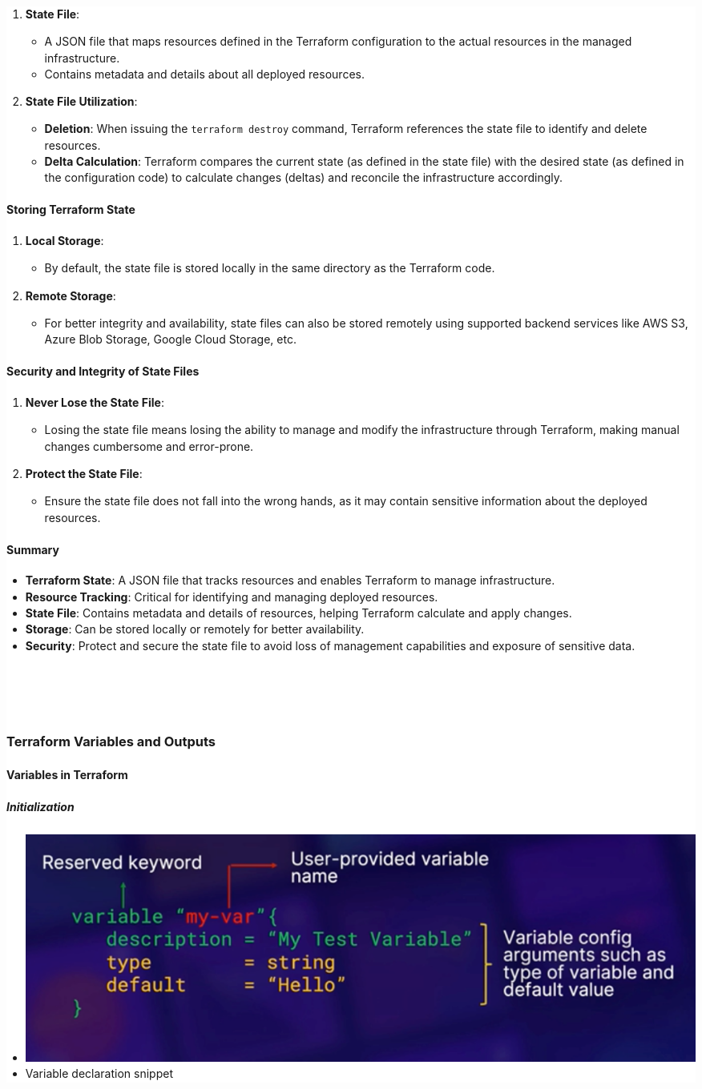 1. **State File**:
    - A JSON file that maps resources defined in the Terraform configuration to the actual resources in the managed infrastructure.
    - Contains metadata and details about all deployed resources.

2. **State File Utilization**:
    - **Deletion**: When issuing the `terraform destroy` command, Terraform references the state file to identify and delete resources.
    - **Delta Calculation**: Terraform compares the current state (as defined in the state file) with the desired state (as defined in the configuration code) to calculate changes (deltas) and reconcile the infrastructure accordingly.

#### Storing Terraform State

1. **Local Storage**:
    - By default, the state file is stored locally in the same directory as the Terraform code.

2. **Remote Storage**:
    - For better integrity and availability, state files can also be stored remotely using supported backend services like AWS S3, Azure Blob Storage, Google Cloud Storage, etc.

#### Security and Integrity of State Files

1. **Never Lose the State File**:
    - Losing the state file means losing the ability to manage and modify the infrastructure through Terraform, making manual changes cumbersome and error-prone.

2. **Protect the State File**:
    - Ensure the state file does not fall into the wrong hands, as it may contain sensitive information about the deployed resources.

#### Summary

- **Terraform State**: A JSON file that tracks resources and enables Terraform to manage infrastructure.
- **Resource Tracking**: Critical for identifying and managing deployed resources.
- **State File**: Contains metadata and details of resources, helping Terraform calculate and apply changes.
- **Storage**: Can be stored locally or remotely for better availability.
- **Security**: Protect and secure the state file to avoid loss of management capabilities and exposure of sensitive data.


<br><br><br>


### Terraform Variables and Outputs

#### Variables in Terraform
##### Initialization
- ![](img/terraformVariable.png)
- Variable declaration snippet
